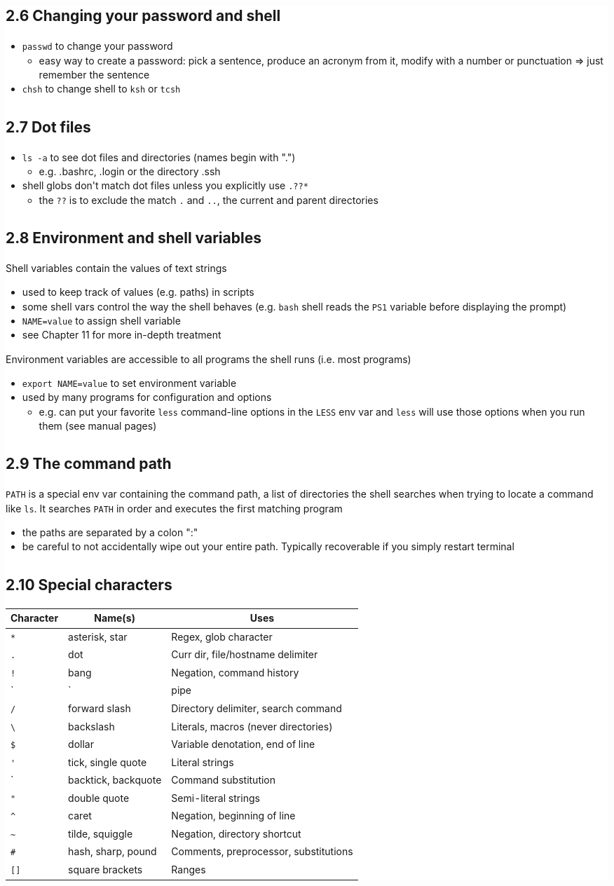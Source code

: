 ## 2.6 Changing your password and shell
- `passwd` to change your password
	- easy way to create a password: pick a sentence, produce an acronym from it, modify with a number or punctuation => just remember the sentence
- `chsh` to change shell to `ksh` or `tcsh`

## 2.7 Dot files
- `ls -a` to see dot files and directories (names begin with ".")
	- e.g. .bashrc, .login or the directory .ssh
- shell globs don't match dot files unless you explicitly use `.??*`
	- the `??` is to exclude the match `.` and `..`, the current and parent directories 

## 2.8 Environment and shell variables
Shell variables contain the values of text strings
- used to keep track of values (e.g. paths) in scripts
- some shell vars control the way the shell behaves (e.g. `bash` shell reads the `PS1` variable before displaying the prompt)
- `NAME=value` to assign shell variable
- see Chapter 11 for more in-depth treatment

Environment variables are accessible to all programs the shell runs (i.e. most programs)
- `export NAME=value` to set environment variable
- used by many programs for configuration and options
	- e.g. can put your favorite `less` command-line options in the `LESS` env var and `less` will use those options when you run them (see manual pages)

## 2.9 The command path
`PATH` is a special env var containing the command path, a list of directories the shell searches when trying to locate a command like `ls`. It searches `PATH` in order and executes the first matching program
- the paths are separated by a colon ":"
- be careful to not accidentally wipe out your entire path. Typically recoverable if you simply restart terminal

## 2.10 Special characters
| Character | Name(s) 			| Uses 					|
|-----------|-------------------|-----------------------|
| `*` 		| asterisk, star 	| Regex, glob character |
| `.` 		| dot 			 	| Curr dir, file/hostname delimiter |
| `!` 		| bang 				| Negation, command history |
| `|` 		| pipe				| Command pipes 		|
| `/` 		| forward slash 	| Directory delimiter, search command |
| `\` 		| backslash 		| Literals, macros (never directories) |
| `$`		| dollar			| Variable denotation, end of line |
| `'` 		| tick, single quote| Literal strings 		|
| \`		| backtick, backquote| Command substitution |
| `"`		| double quote 		| Semi-literal strings 	|
| `^`		| caret 			| Negation, beginning of line |
| `~` 		| tilde, squiggle	| Negation, directory shortcut |
| `#`		| hash, sharp, pound| Comments, preprocessor, substitutions |
| `[] ` 	| square brackets 	| Ranges 				|
